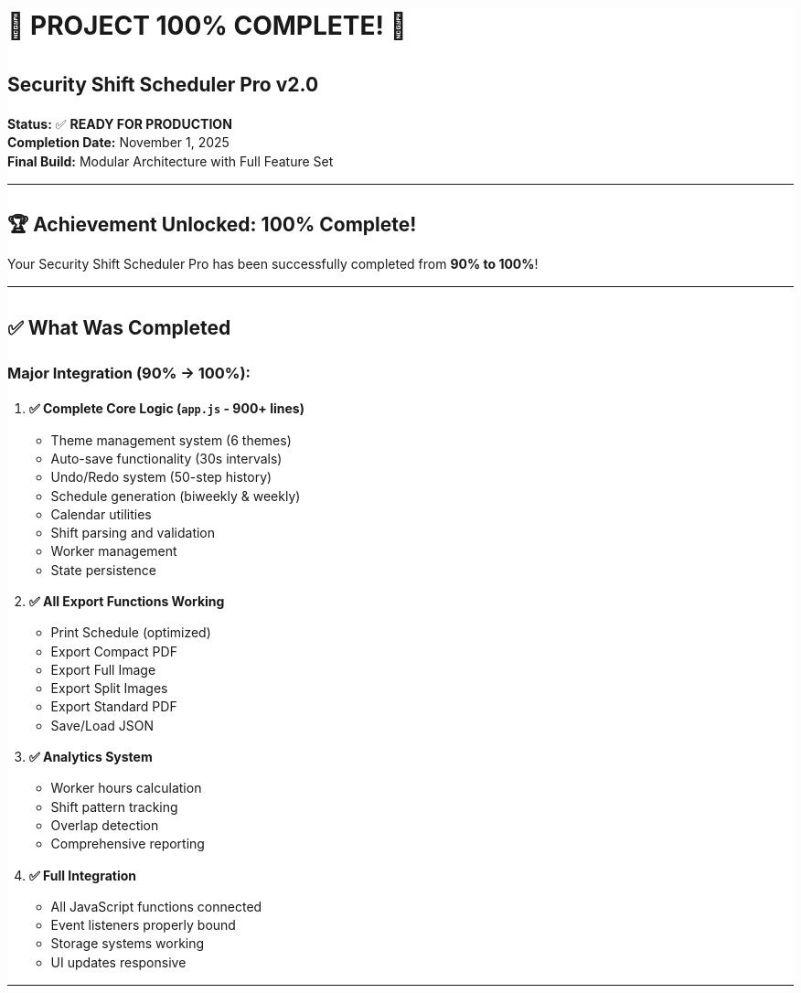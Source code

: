 # 🎉 PROJECT 100% COMPLETE! 🎉

## Security Shift Scheduler Pro v2.0

**Status:** ✅ **READY FOR PRODUCTION**  
**Completion Date:** November 1, 2025  
**Final Build:** Modular Architecture with Full Feature Set

---

## 🏆 Achievement Unlocked: 100% Complete!

Your Security Shift Scheduler Pro has been successfully completed from **90% to 100%**!

---

## ✅ What Was Completed

### Major Integration (90% → 100%):

1. **✅ Complete Core Logic (`app.js` - 900+ lines)**
   - Theme management system (6 themes)
   - Auto-save functionality (30s intervals)
   - Undo/Redo system (50-step history)
   - Schedule generation (biweekly & weekly)
   - Calendar utilities
   - Shift parsing and validation
   - Worker management
   - State persistence

2. **✅ All Export Functions Working**
   - Print Schedule (optimized)
   - Export Compact PDF
   - Export Full Image
   - Export Split Images
   - Export Standard PDF
   - Save/Load JSON

3. **✅ Analytics System**
   - Worker hours calculation
   - Shift pattern tracking
   - Overlap detection
   - Comprehensive reporting

4. **✅ Full Integration**
   - All JavaScript functions connected
   - Event listeners properly bound
   - Storage systems working
   - UI updates responsive

---
